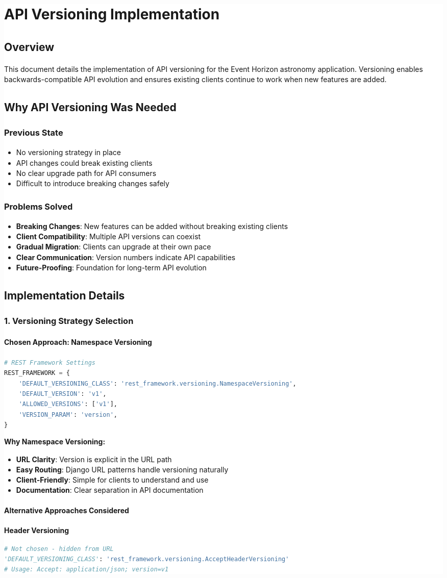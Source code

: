 # API Versioning Implementation

## Overview
This document details the implementation of API versioning for the Event Horizon astronomy application. Versioning enables backwards-compatible API evolution and ensures existing clients continue to work when new features are added.

## Why API Versioning Was Needed

### Previous State
- No versioning strategy in place
- API changes could break existing clients
- No clear upgrade path for API consumers
- Difficult to introduce breaking changes safely

### Problems Solved
- **Breaking Changes**: New features can be added without breaking existing clients
- **Client Compatibility**: Multiple API versions can coexist
- **Gradual Migration**: Clients can upgrade at their own pace
- **Clear Communication**: Version numbers indicate API capabilities
- **Future-Proofing**: Foundation for long-term API evolution

## Implementation Details

### 1. Versioning Strategy Selection

#### Chosen Approach: Namespace Versioning
```python
# REST Framework Settings
REST_FRAMEWORK = {
    'DEFAULT_VERSIONING_CLASS': 'rest_framework.versioning.NamespaceVersioning',
    'DEFAULT_VERSION': 'v1',
    'ALLOWED_VERSIONS': ['v1'],
    'VERSION_PARAM': 'version',
}
```

**Why Namespace Versioning:**
- **URL Clarity**: Version is explicit in the URL path
- **Easy Routing**: Django URL patterns handle versioning naturally
- **Client-Friendly**: Simple for clients to understand and use
- **Documentation**: Clear separation in API documentation

#### Alternative Approaches Considered

**Header Versioning**
```python
# Not chosen - hidden from URL
'DEFAULT_VERSIONING_CLASS': 'rest_framework.versioning.AcceptHeaderVersioning'
# Usage: Accept: application/json; version=v1
```
